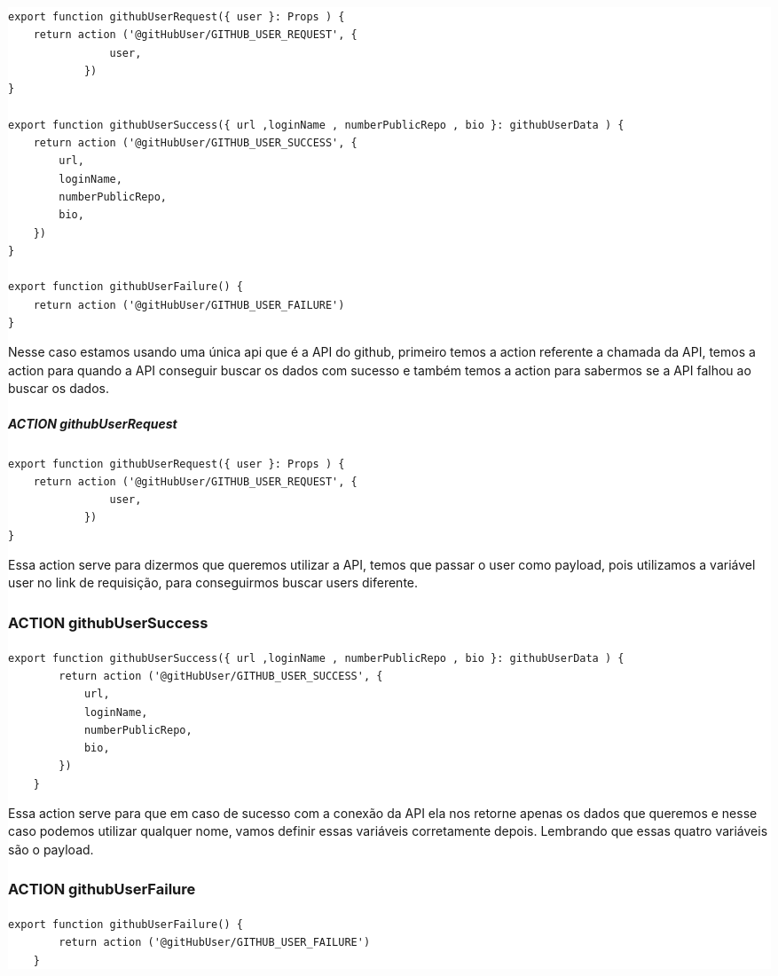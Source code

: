     export function githubUserRequest({ user }: Props ) {
        return action ('@gitHubUser/GITHUB_USER_REQUEST', {
                    user,
                })
    }

    export function githubUserSuccess({ url ,loginName , numberPublicRepo , bio }: githubUserData ) {
        return action ('@gitHubUser/GITHUB_USER_SUCCESS', {
            url,
            loginName,
            numberPublicRepo,
            bio,
        })
    }

    export function githubUserFailure() {
        return action ('@gitHubUser/GITHUB_USER_FAILURE')
    }

Nesse caso estamos usando uma única api que é a API do github, primeiro temos a action referente a chamada da API, temos a action para quando a API conseguir buscar os dados com sucesso e também temos a action para sabermos se a API falhou ao buscar os dados.

##### ACTION githubUserRequest

    export function githubUserRequest({ user }: Props ) {
        return action ('@gitHubUser/GITHUB_USER_REQUEST', {
                    user,
                })
    }

Essa action serve para dizermos que queremos utilizar a API, temos que passar o user como payload, pois utilizamos a variável user no link de requisição, para conseguirmos buscar users diferente.

### ACTION githubUserSuccess

    export function githubUserSuccess({ url ,loginName , numberPublicRepo , bio }: githubUserData ) {
            return action ('@gitHubUser/GITHUB_USER_SUCCESS', {
                url,
                loginName,
                numberPublicRepo,
                bio,
            })
        }

Essa action serve para que em caso de sucesso com a conexão da API ela nos retorne apenas os dados que queremos e nesse caso podemos utilizar qualquer nome, vamos definir essas variáveis corretamente depois.
Lembrando que essas quatro variáveis são o payload.

### ACTION githubUserFailure

    export function githubUserFailure() {
            return action ('@gitHubUser/GITHUB_USER_FAILURE')
        }
